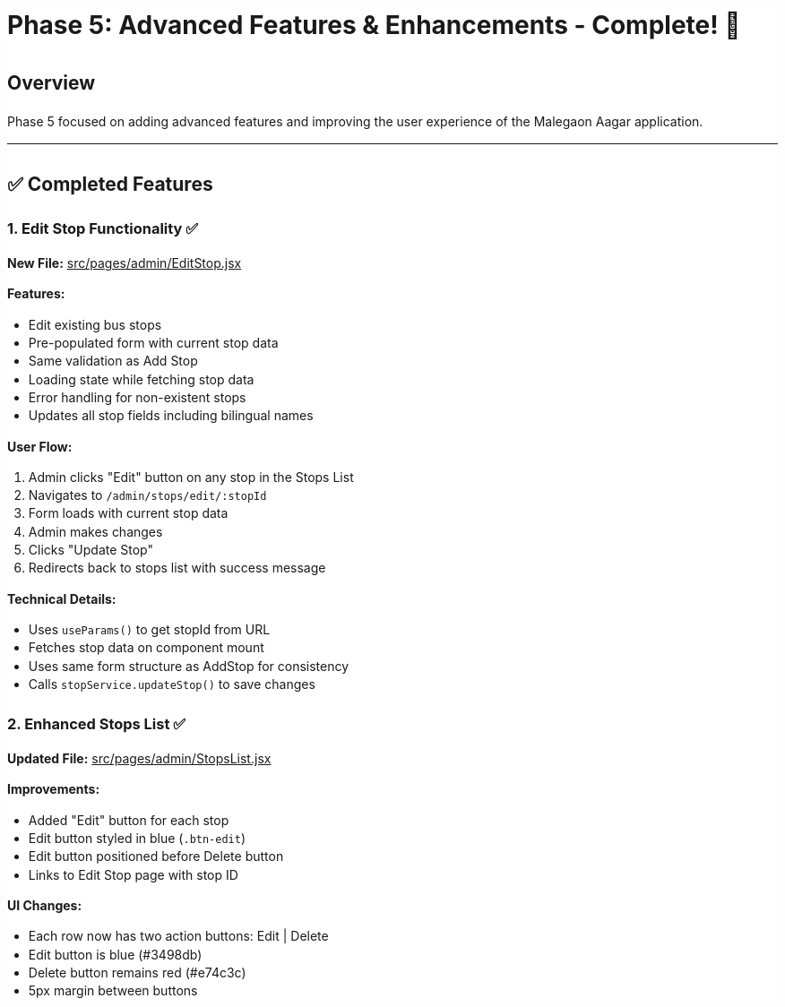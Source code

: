 # Phase 5: Advanced Features & Enhancements - Complete! 🎉

## Overview
Phase 5 focused on adding advanced features and improving the user experience of the Malegaon Aagar application.

---

## ✅ Completed Features

### 1. Edit Stop Functionality ✅

**New File:** [src/pages/admin/EditStop.jsx](src/pages/admin/EditStop.jsx)

**Features:**
- Edit existing bus stops
- Pre-populated form with current stop data
- Same validation as Add Stop
- Loading state while fetching stop data
- Error handling for non-existent stops
- Updates all stop fields including bilingual names

**User Flow:**
1. Admin clicks "Edit" button on any stop in the Stops List
2. Navigates to `/admin/stops/edit/:stopId`
3. Form loads with current stop data
4. Admin makes changes
5. Clicks "Update Stop"
6. Redirects back to stops list with success message

**Technical Details:**
- Uses `useParams()` to get stopId from URL
- Fetches stop data on component mount
- Uses same form structure as AddStop for consistency
- Calls `stopService.updateStop()` to save changes

### 2. Enhanced Stops List ✅

**Updated File:** [src/pages/admin/StopsList.jsx](src/pages/admin/StopsList.jsx)

**Improvements:**
- Added "Edit" button for each stop
- Edit button styled in blue (`.btn-edit`)
- Edit button positioned before Delete button
- Links to Edit Stop page with stop ID

**UI Changes:**
- Each row now has two action buttons: Edit | Delete
- Edit button is blue (#3498db)
- Delete button remains red (#e74c3c)
- 5px margin between buttons
